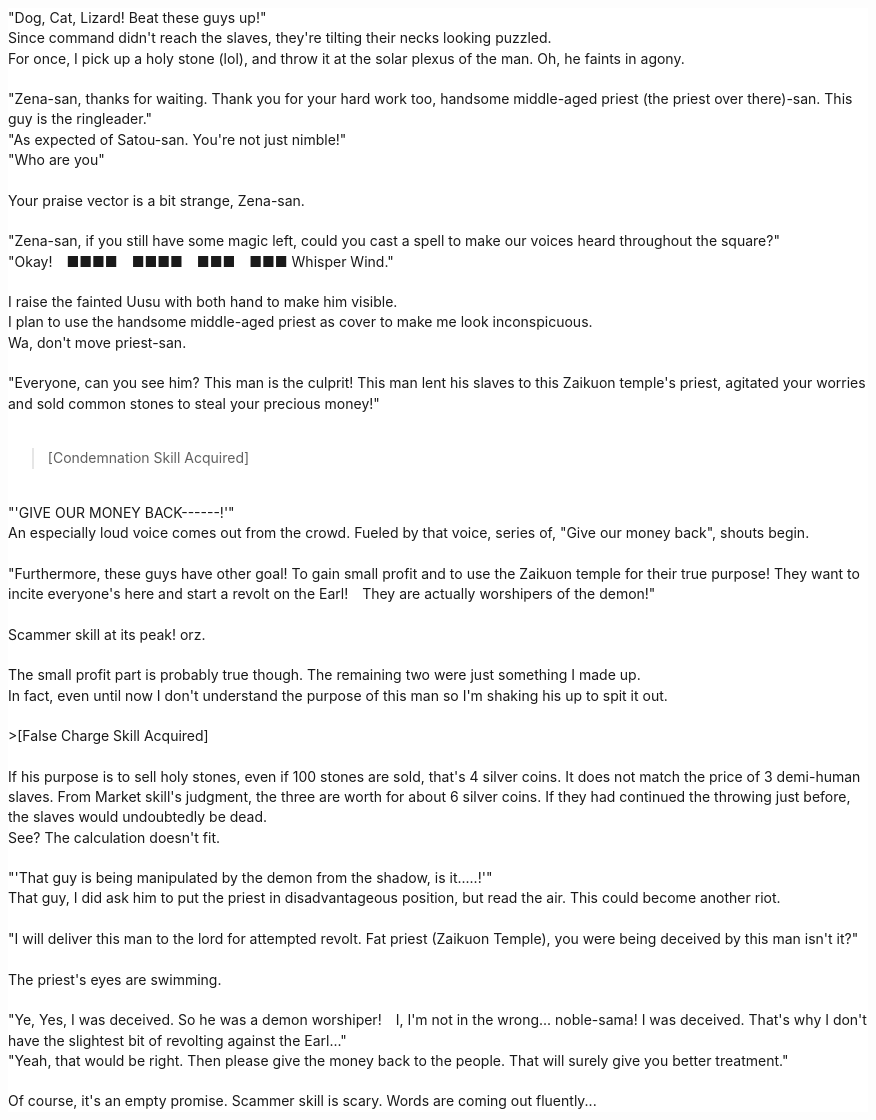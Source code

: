 "Dog, Cat, Lizard! Beat these guys up!"<br/>
Since command didn't reach the slaves, they're tilting their necks looking puzzled.<br/>
For once, I pick up a holy stone (lol), and throw it at the solar plexus of the man. Oh, he faints in agony.<br/>
<br/>
"Zena-san, thanks for waiting. Thank you for your hard work too, handsome middle-aged priest (the priest over there)-san. This guy is the ringleader."<br/>
"As expected of Satou-san. You're not just nimble!"<br/>
"Who are you"<br/>
<br/>
Your praise vector is a bit strange, Zena-san.<br/>
<br/>
"Zena-san, if you still have some magic left, could you cast a spell to make our voices heard throughout the square?"<br/>
"Okay!　■■■■　■■■■　■■■　■■■ Whisper Wind."<br/>
<br/>
I raise the fainted Uusu with both hand to make him visible.<br/>
I plan to use the handsome middle-aged priest as cover to make me look inconspicuous.<br/>
Wa, don't move priest-san.<br/>
<br/>
"Everyone, can you see him? This man is the culprit! This man lent his slaves to this Zaikuon temple's priest, agitated your worries and sold common stones to steal your precious money!"<br/>
<br/>
>[Condemnation Skill Acquired]<br/>
<br/>
"'GIVE OUR MONEY BACK------!'"<br/>
An especially loud voice comes out from the crowd. Fueled by that voice, series of, "Give our money back", shouts begin.<br/>
<br/>
"Furthermore, these guys have other goal! To gain small profit and to use the Zaikuon temple for their true purpose! They want to incite everyone's here and start a revolt on the Earl!　They are actually worshipers of the demon!"<br/>
<br/>
Scammer skill at its peak! orz.<br/>
<br/>
The small profit part is probably true though. The remaining two were just something I made up.<br/>
In fact, even until now I don't understand the purpose of this man so I'm shaking his up to spit it out.<br/>
<br/>
>[False Charge Skill Acquired]<br/>
<br/>
If his purpose is to sell holy stones, even if 100 stones are sold, that's 4 silver coins. It does not match the price of 3 demi-human slaves. From Market skill's judgment, the three are worth for about 6 silver coins. If they had continued the throwing just before, the slaves would undoubtedly be dead.<br/>
See? The calculation doesn't fit.<br/>
<br/>
"'That guy is being manipulated by the demon from the shadow, is it.....!'"<br/>
That guy, I did ask him to put the priest in disadvantageous position, but read the air. This could become another riot.<br/>
<br/>
"I will deliver this man to the lord for attempted revolt. Fat priest (Zaikuon Temple), you were being deceived by this man isn't it?"<br/>
<br/>
The priest's eyes are swimming.<br/>
<br/>
"Ye, Yes, I was deceived. So he was a demon worshiper!　I, I'm not in the wrong... noble-sama! I was deceived. That's why I don't have the slightest bit of revolting against the Earl..."<br/>
"Yeah, that would be right. Then please give the money back to the people. That will surely give you better treatment."<br/>
<br/>
Of course, it's an empty promise. Scammer skill is scary. Words are coming out fluently...<br/>